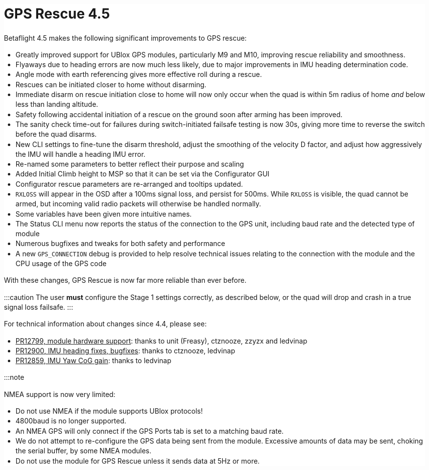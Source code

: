 # GPS Rescue 4.5

Betaflight 4.5 makes the following significant improvements to GPS rescue:

- Greatly improved support for UBlox GPS modules, particularly M9 and M10, improving rescue reliability and smoothness.
- Flyaways due to heading errors are now much less likely, due to major improvements in IMU heading determination code.
- Angle mode with earth referencing gives more effective roll during a rescue.
- Rescues can be initiated closer to home without disarming.
- Immediate disarm on rescue initiation close to home will now only occur when the quad is within 5m radius of home _and_ below less than landing altitude.
- Safety following accidental initiation of a rescue on the ground soon after arming has been improved.
- The sanity check time-out for failures during switch-initiated failsafe testing is now 30s, giving more time to reverse the switch before the quad disarms.
- New CLI settings to fine-tune the disarm threshold, adjust the smoothing of the velocity D factor, and adjust how aggressively the IMU will handle a heading IMU error.
- Re-named some parameters to better reflect their purpose and scaling
- Added Initial Climb height to MSP so that it can be set via the Configurator GUI
- Configurator rescue parameters are re-arranged and tooltips updated.
- `RXLOSS` will appear in the OSD after a 100ms signal loss, and persist for 500ms. While `RXLOSS` is visible, the quad cannot be armed, but incoming valid radio packets will otherwise be handled normally.
- Some variables have been given more intuitive names.
- The Status CLI menu now reports the status of the connection to the GPS unit, including baud rate and the detected type of module
- Numerous bugfixes and tweaks for both safety and performance
- A new `GPS_CONNECTION` debug is provided to help resolve technical issues relating to the connection with the module and the CPU usage of the GPS code

With these changes, GPS Rescue is now far more reliable than ever before.

:::caution
The user **must** configure the Stage 1 settings correctly, as described below, or the quad will drop and crash in a true signal loss failsafe.
:::

For technical information about changes since 4.4, please see:

- [PR12799, module hardware support](https://github.com/betaflight/betaflight/pull/12799): thanks to unit (Freasy), ctznooze, zzyzx and ledvinap
- [PR12900, IMU heading fixes, bugfixes](https://github.com/betaflight/betaflight/pull/12900): thanks to ctznooze, ledvinap
- [PR12859, IMU Yaw CoG gain](https://github.com/betaflight/betaflight/pull/12792): thanks to ledvinap

:::note

NMEA support is now very limited:

- Do not use NMEA if the module supports UBlox protocols!
- 4800baud is no longer supported.
- An NMEA GPS will only connect if the GPS Ports tab is set to a matching baud rate.
- We do not attempt to re-configure the GPS data being sent from the module. Excessive amounts of data may be sent, choking the serial buffer, by some NMEA modules.
- Do not use the module for GPS Rescue unless it sends data at 5Hz or more.

